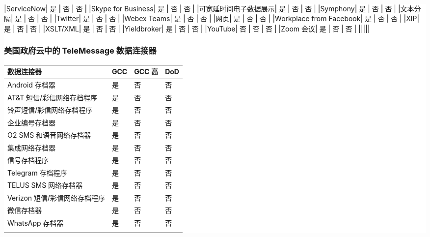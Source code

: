 |ServiceNow| 是 | 否 | 否 |
|Skype for Business| 是 | 否 | 否 |
|可宽延时间电子数据展示| 是 | 否 | 否 |
|Symphony| 是 | 否 | 否 |
|文本分隔| 是 | 否 | 否 |
|Twitter| 是 | 否 | 否 |
|Webex Teams| 是 | 否 | 否 |
|网页| 是 | 否 | 否 |
|Workplace from Facebook| 是 | 否 | 否 |
|XIP| 是 | 否 | 否 |
|XSLT/XML| 是 | 否 | 否 |
|Yieldbroker| 是 | 否 | 否 |
|YouTube| 否 | 否 | 否 |
|Zoom 会议| 是 | 否 | 否 |
|||||

### <a name="telemessage-data-connectors-in-the-us-government-cloud"></a>美国政府云中的 TeleMessage 数据连接器

|数据连接器  |GCC  |GCC 高  |DoD  |
|:---------|:---------|:---------|:---------|
|Android 存档器 | 是 | 否 | 否 |
|AT&T 短信/彩信网络存档程序 | 是 | 否 | 否 |
|铃声短信/彩信网络存档程序 | 是 | 否 | 否 |
|企业编号存档器 | 是 | 否 | 否 |
|O2 SMS 和语音网络存档器 | 是         | 否 | 否 |
|集成网络存档器 | 是         | 否 | 否 |
|信号存档程序 | 是 | 否 | 否 |
|Telegram 存档程序 | 是 | 否 | 否 |
|TELUS SMS 网络存档器 | 是 | 否 | 否 |
|Verizon 短信/彩信网络存档程序 | 是 | 否 | 否 |
|微信存档器 | 是 | 否 | 否 |
|WhatsApp 存档器 | 是 | 否 | 否 |
|||||
